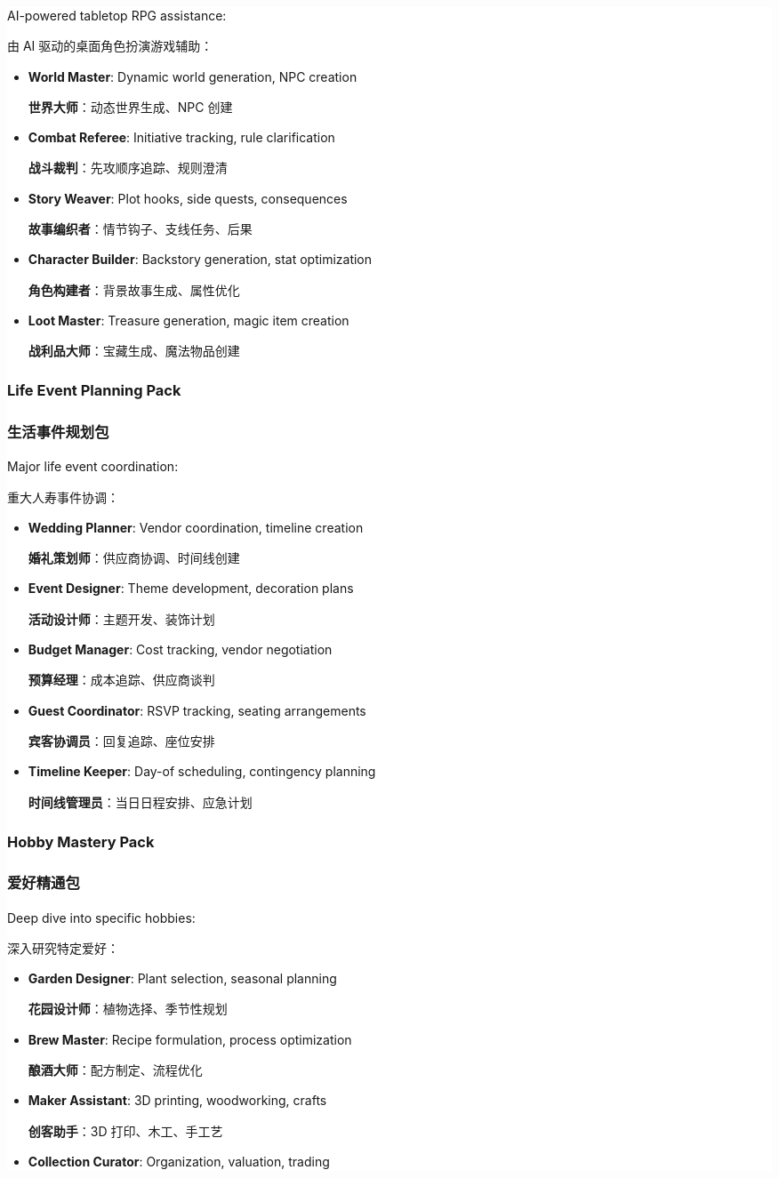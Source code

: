 AI-powered tabletop RPG assistance:

由 AI 驱动的桌面角色扮演游戏辅助：

- **World Master**: Dynamic world generation, NPC creation

  **世界大师**：动态世界生成、NPC 创建
- **Combat Referee**: Initiative tracking, rule clarification

  **战斗裁判**：先攻顺序追踪、规则澄清
- **Story Weaver**: Plot hooks, side quests, consequences

  **故事编织者**：情节钩子、支线任务、后果
- **Character Builder**: Backstory generation, stat optimization

  **角色构建者**：背景故事生成、属性优化
- **Loot Master**: Treasure generation, magic item creation

  **战利品大师**：宝藏生成、魔法物品创建

### Life Event Planning Pack
### 生活事件规划包

Major life event coordination:

重大人寿事件协调：

- **Wedding Planner**: Vendor coordination, timeline creation

  **婚礼策划师**：供应商协调、时间线创建
- **Event Designer**: Theme development, decoration plans

  **活动设计师**：主题开发、装饰计划
- **Budget Manager**: Cost tracking, vendor negotiation

  **预算经理**：成本追踪、供应商谈判
- **Guest Coordinator**: RSVP tracking, seating arrangements

  **宾客协调员**：回复追踪、座位安排
- **Timeline Keeper**: Day-of scheduling, contingency planning

  **时间线管理员**：当日日程安排、应急计划

### Hobby Mastery Pack
### 爱好精通包

Deep dive into specific hobbies:

深入研究特定爱好：

- **Garden Designer**: Plant selection, seasonal planning

  **花园设计师**：植物选择、季节性规划
- **Brew Master**: Recipe formulation, process optimization

  **酿酒大师**：配方制定、流程优化
- **Maker Assistant**: 3D printing, woodworking, crafts

  **创客助手**：3D 打印、木工、手工艺
- **Collection Curator**: Organization, valuation, trading
